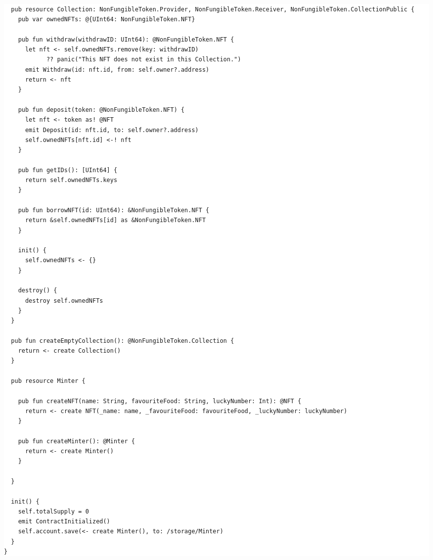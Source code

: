 ```cadence
  pub resource Collection: NonFungibleToken.Provider, NonFungibleToken.Receiver, NonFungibleToken.CollectionPublic {
    pub var ownedNFTs: @{UInt64: NonFungibleToken.NFT}

    pub fun withdraw(withdrawID: UInt64): @NonFungibleToken.NFT {
      let nft <- self.ownedNFTs.remove(key: withdrawID) 
            ?? panic("This NFT does not exist in this Collection.")
      emit Withdraw(id: nft.id, from: self.owner?.address)
      return <- nft
    }

    pub fun deposit(token: @NonFungibleToken.NFT) {
      let nft <- token as! @NFT
      emit Deposit(id: nft.id, to: self.owner?.address)
      self.ownedNFTs[nft.id] <-! nft
    }

    pub fun getIDs(): [UInt64] {
      return self.ownedNFTs.keys
    }

    pub fun borrowNFT(id: UInt64): &NonFungibleToken.NFT {
      return &self.ownedNFTs[id] as &NonFungibleToken.NFT
    }

    init() {
      self.ownedNFTs <- {}
    }

    destroy() {
      destroy self.ownedNFTs
    }
  }

  pub fun createEmptyCollection(): @NonFungibleToken.Collection {
    return <- create Collection()
  }

  pub resource Minter {

    pub fun createNFT(name: String, favouriteFood: String, luckyNumber: Int): @NFT {
      return <- create NFT(_name: name, _favouriteFood: favouriteFood, _luckyNumber: luckyNumber)
    }

    pub fun createMinter(): @Minter {
      return <- create Minter()
    }

  }

  init() {
    self.totalSupply = 0
    emit ContractInitialized()
    self.account.save(<- create Minter(), to: /storage/Minter)
  }
}
```
